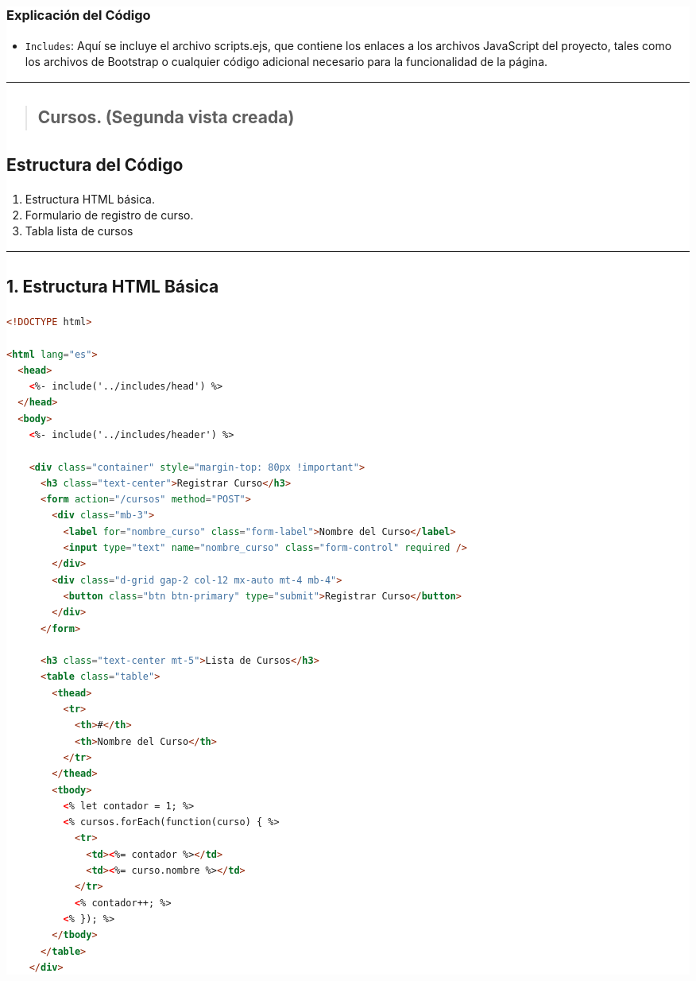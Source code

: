 ### Explicación del Código


- `Includes`: Aquí se incluye el archivo scripts.ejs, que  contiene los enlaces a los archivos JavaScript del proyecto, 
tales como los archivos de Bootstrap o cualquier código adicional necesario para la funcionalidad de la página.

---

> ## Cursos. (Segunda vista creada)

## Estructura del Código

1. Estructura HTML básica.
2. Formulario de registro de curso.
3. Tabla lista de cursos

---

## 1. Estructura HTML Básica

```html
<!DOCTYPE html>

<html lang="es">
  <head>
    <%- include('../includes/head') %>
  </head>
  <body>
    <%- include('../includes/header') %>

    <div class="container" style="margin-top: 80px !important">
      <h3 class="text-center">Registrar Curso</h3>
      <form action="/cursos" method="POST">
        <div class="mb-3">
          <label for="nombre_curso" class="form-label">Nombre del Curso</label>
          <input type="text" name="nombre_curso" class="form-control" required />
        </div>
        <div class="d-grid gap-2 col-12 mx-auto mt-4 mb-4">
          <button class="btn btn-primary" type="submit">Registrar Curso</button>
        </div>
      </form>

      <h3 class="text-center mt-5">Lista de Cursos</h3>
      <table class="table">
        <thead>
          <tr>
            <th>#</th>
            <th>Nombre del Curso</th>
          </tr>
        </thead>
        <tbody>
          <% let contador = 1; %>
          <% cursos.forEach(function(curso) { %>
            <tr>
              <td><%= contador %></td>
              <td><%= curso.nombre %></td>
            </tr>
            <% contador++; %>
          <% }); %>
        </tbody>
      </table>
    </div>
```